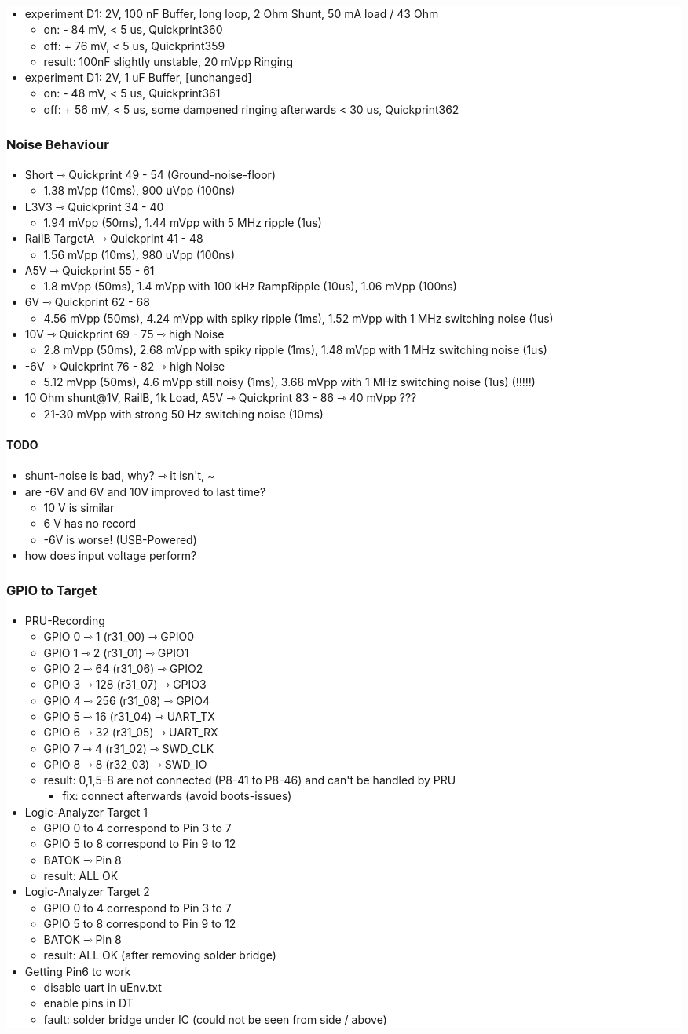 - experiment D1: 2V, 100 nF Buffer, long loop, 2 Ohm Shunt, 50 mA load / 43 Ohm
    - on: - 84 mV, < 5 us, Quickprint360
    - off: + 76 mV, < 5 us, Quickprint359
    - result: 100nF slightly unstable, 20 mVpp Ringing
- experiment D1: 2V, 1 uF Buffer, [unchanged]
    - on: - 48 mV, < 5 us, Quickprint361
    - off: + 56 mV, < 5 us, some dampened ringing afterwards < 30 us, Quickprint362

### Noise Behaviour

- Short ⇾ Quickprint 49 - 54 (Ground-noise-floor)
    - 1.38 mVpp (10ms), 900 uVpp (100ns)
- L3V3 ⇾ Quickprint 34 - 40
    - 1.94 mVpp (50ms), 1.44 mVpp with 5 MHz ripple (1us)
- RailB TargetA ⇾ Quickprint 41 - 48
    - 1.56 mVpp (10ms), 980 uVpp (100ns)
- A5V ⇾ Quickprint 55 - 61
    - 1.8 mVpp (50ms), 1.4 mVpp with 100 kHz RampRipple (10us), 1.06 mVpp (100ns)
- 6V ⇾ Quickprint 62 - 68
    - 4.56 mVpp (50ms), 4.24 mVpp with spiky ripple (1ms), 1.52 mVpp with 1 MHz switching noise (1us)
- 10V ⇾ Quickprint 69 - 75 ⇾ high Noise
    - 2.8 mVpp (50ms), 2.68 mVpp with spiky ripple (1ms), 1.48 mVpp with 1 MHz switching noise (1us)
- -6V ⇾ Quickprint 76 - 82 ⇾ high Noise
    - 5.12 mVpp (50ms), 4.6 mVpp still noisy (1ms), 3.68 mVpp with 1 MHz switching noise (1us) (!!!!!)
- 10 Ohm shunt@1V, RailB, 1k Load, A5V ⇾ Quickprint 83 - 86 ⇾ 40 mVpp ???
    - 21-30 mVpp with strong 50 Hz switching noise (10ms)

#### TODO

- shunt-noise is bad, why? ⇾ it isn't, ~
- are -6V and 6V and 10V improved to last time?
  - 10 V is similar
  - 6 V has no record
  - -6V is worse! (USB-Powered)
- how does input voltage perform?

### GPIO to Target

- PRU-Recording
    - GPIO 0 ⇾ 1   (r31_00) ⇾ GPIO0
    - GPIO 1 ⇾ 2   (r31_01) ⇾ GPIO1
    - GPIO 2 ⇾ 64  (r31_06) ⇾ GPIO2
    - GPIO 3 ⇾ 128 (r31_07) ⇾ GPIO3
    - GPIO 4 ⇾ 256 (r31_08) ⇾ GPIO4
    - GPIO 5 ⇾ 16  (r31_04) ⇾ UART_TX
    - GPIO 6 ⇾ 32  (r31_05) ⇾ UART_RX
    - GPIO 7 ⇾ 4   (r31_02) ⇾ SWD_CLK
    - GPIO 8 ⇾ 8   (r32_03) ⇾ SWD_IO
    - result: 0,1,5-8 are not connected (P8-41 to P8-46) and can't be handled by PRU
        - fix: connect afterwards (avoid boots-issues)
- Logic-Analyzer Target 1
    - GPIO 0 to 4 correspond to Pin 3 to 7
    - GPIO 5 to 8 correspond to Pin 9 to 12
    - BATOK ⇾ Pin 8
    - result: ALL OK
- Logic-Analyzer Target 2
    - GPIO 0 to 4 correspond to Pin 3 to 7
    - GPIO 5 to 8 correspond to Pin 9 to 12
    - BATOK  ⇾ Pin 8
    - result: ALL OK (after removing solder bridge)
- Getting Pin6 to work
    - disable uart in uEnv.txt
    - enable pins in DT
    - fault: solder bridge under IC (could not be seen from side / above)